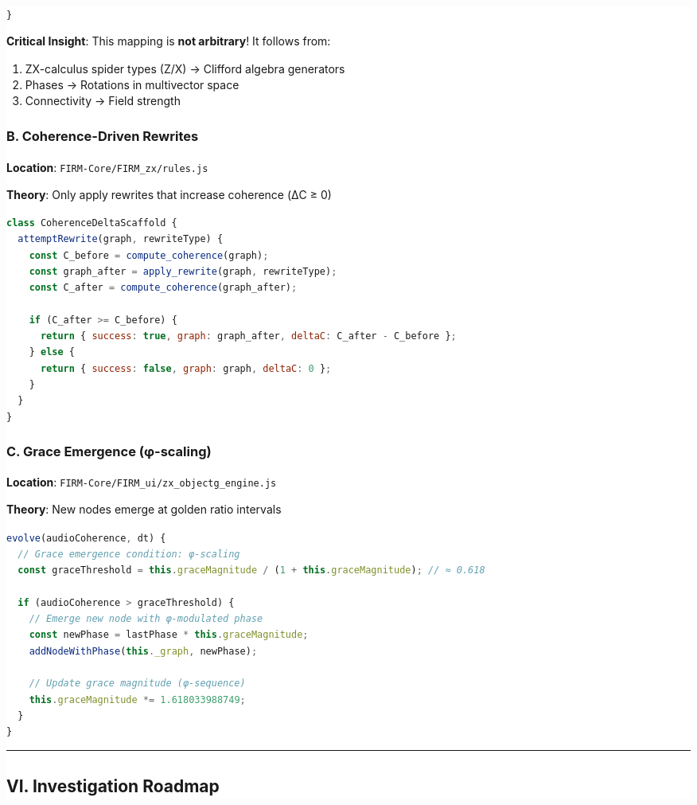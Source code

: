 ```javascript
}
```

**Critical Insight**: This mapping is **not arbitrary**! It follows from:
1. ZX-calculus spider types (Z/X) → Clifford algebra generators
2. Phases → Rotations in multivector space
3. Connectivity → Field strength

### B. Coherence-Driven Rewrites

**Location**: `FIRM-Core/FIRM_zx/rules.js`

**Theory**: Only apply rewrites that increase coherence (ΔC ≥ 0)

```javascript
class CoherenceDeltaScaffold {
  attemptRewrite(graph, rewriteType) {
    const C_before = compute_coherence(graph);
    const graph_after = apply_rewrite(graph, rewriteType);
    const C_after = compute_coherence(graph_after);
    
    if (C_after >= C_before) {
      return { success: true, graph: graph_after, deltaC: C_after - C_before };
    } else {
      return { success: false, graph: graph, deltaC: 0 };
    }
  }
}
```

### C. Grace Emergence (φ-scaling)

**Location**: `FIRM-Core/FIRM_ui/zx_objectg_engine.js`

**Theory**: New nodes emerge at golden ratio intervals

```javascript
evolve(audioCoherence, dt) {
  // Grace emergence condition: φ-scaling
  const graceThreshold = this.graceMagnitude / (1 + this.graceMagnitude); // ≈ 0.618
  
  if (audioCoherence > graceThreshold) {
    // Emerge new node with φ-modulated phase
    const newPhase = lastPhase * this.graceMagnitude;
    addNodeWithPhase(this._graph, newPhase);
    
    // Update grace magnitude (φ-sequence)
    this.graceMagnitude *= 1.618033988749;
  }
}
```

---

## VI. Investigation Roadmap

